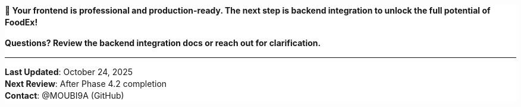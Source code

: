 
**🎉 Your frontend is professional and production-ready. The next step is backend integration to unlock the full potential of FoodEx!**

**Questions? Review the backend integration docs or reach out for clarification.**

---

**Last Updated**: October 24, 2025  
**Next Review**: After Phase 4.2 completion  
**Contact**: @MOUBI9A (GitHub)
